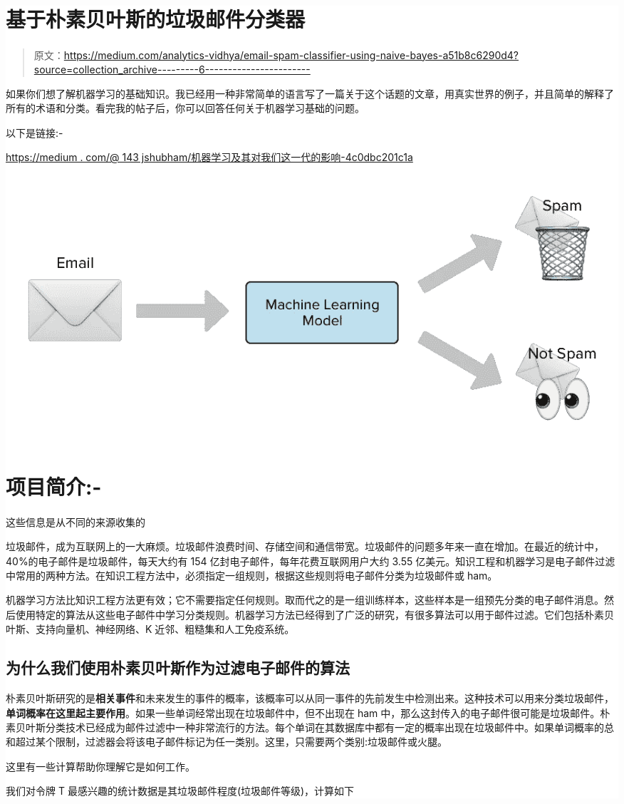 # 基于朴素贝叶斯的垃圾邮件分类器

> 原文：<https://medium.com/analytics-vidhya/email-spam-classifier-using-naive-bayes-a51b8c6290d4?source=collection_archive---------6----------------------->

如果你们想了解机器学习的基础知识。我已经用一种非常简单的语言写了一篇关于这个话题的文章，用真实世界的例子，并且简单的解释了所有的术语和分类。看完我的帖子后，你可以回答任何关于机器学习基础的问题。

以下是链接:-

[https://medium . com/@ 143 jshubham/机器学习及其对我们这一代的影响-4c0dbc201c1a](/@143jshubham/machine-learning-and-its-impact-on-our-generation-4c0dbc201c1a)

![](img/6c6ae5eff987967872af7a54622e8712.png)

# 项目简介:-

这些信息是从不同的来源收集的

垃圾邮件，成为互联网上的一大麻烦。垃圾邮件浪费时间、存储空间和通信带宽。垃圾邮件的问题多年来一直在增加。在最近的统计中，40%的电子邮件是垃圾邮件，每天大约有 154 亿封电子邮件，每年花费互联网用户大约 3.55 亿美元。知识工程和机器学习是电子邮件过滤中常用的两种方法。在知识工程方法中，必须指定一组规则，根据这些规则将电子邮件分类为垃圾邮件或 ham。

机器学习方法比知识工程方法更有效；它不需要指定任何规则。取而代之的是一组训练样本，这些样本是一组预先分类的电子邮件消息。然后使用特定的算法从这些电子邮件中学习分类规则。机器学习方法已经得到了广泛的研究，有很多算法可以用于邮件过滤。它们包括朴素贝叶斯、支持向量机、神经网络、K 近邻、粗糙集和人工免疫系统。

## 为什么我们使用朴素贝叶斯作为过滤电子邮件的算法

朴素贝叶斯研究的是**相关事件**和未来发生的事件的概率，该概率可以从同一事件的先前发生中检测出来。这种技术可以用来分类垃圾邮件，**单词概率在这里起主要作用**。如果一些单词经常出现在垃圾邮件中，但不出现在 ham 中，那么这封传入的电子邮件很可能是垃圾邮件。朴素贝叶斯分类技术已经成为邮件过滤中一种非常流行的方法。每个单词在其数据库中都有一定的概率出现在垃圾邮件中。如果单词概率的总和超过某个限制，过滤器会将该电子邮件标记为任一类别。这里，只需要两个类别:垃圾邮件或火腿。

这里有一些计算帮助你理解它是如何工作。

我们对令牌 T 最感兴趣的统计数据是其垃圾邮件程度(垃圾邮件等级)，计算如下
